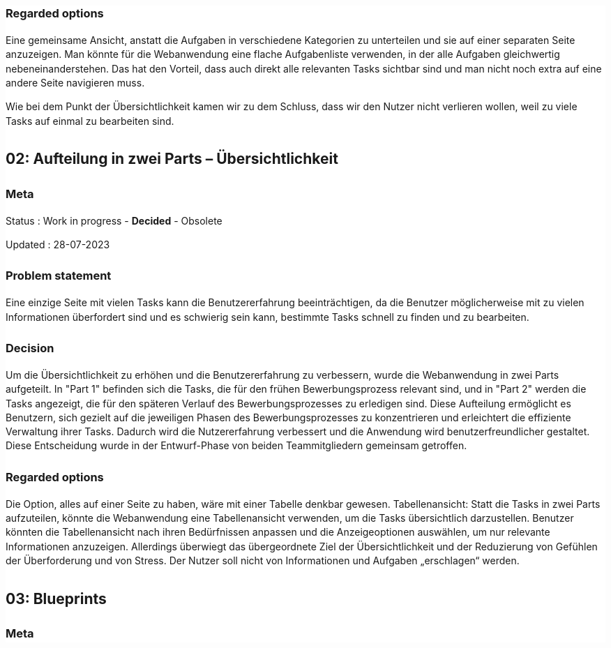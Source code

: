 ### Regarded options

Eine gemeinsame Ansicht, anstatt die Aufgaben in verschiedene Kategorien zu unterteilen und sie auf einer separaten Seite anzuzeigen. Man könnte für die Webanwendung eine flache Aufgabenliste verwenden, in der alle Aufgaben gleichwertig nebeneinanderstehen. Das hat den Vorteil, dass auch direkt alle relevanten Tasks sichtbar sind und man nicht noch extra auf eine andere Seite navigieren muss.

Wie bei dem Punkt der Übersichtlichkeit kamen wir zu dem Schluss, dass wir den Nutzer nicht verlieren wollen, weil zu viele Tasks auf einmal zu bearbeiten sind. 

## 02: Aufteilung in zwei Parts – Übersichtlichkeit

### Meta

Status
: Work in progress - **Decided** - Obsolete

Updated
: 28-07-2023

### Problem statement

Eine einzige Seite mit vielen Tasks kann die Benutzererfahrung beeinträchtigen, da die Benutzer möglicherweise mit zu vielen Informationen überfordert sind und es schwierig sein kann, bestimmte Tasks schnell zu finden und zu bearbeiten.

### Decision

Um die Übersichtlichkeit zu erhöhen und die Benutzererfahrung zu verbessern, wurde die Webanwendung in zwei Parts aufgeteilt. In "Part 1" befinden sich die Tasks, die für den frühen Bewerbungsprozess relevant sind, und in "Part 2" werden die Tasks angezeigt, die für den späteren Verlauf des Bewerbungsprozesses zu erledigen sind. Diese Aufteilung ermöglicht es Benutzern, sich gezielt auf die jeweiligen Phasen des Bewerbungsprozesses zu konzentrieren und erleichtert die effiziente Verwaltung ihrer Tasks. Dadurch wird die Nutzererfahrung verbessert und die Anwendung wird benutzerfreundlicher gestaltet. Diese Entscheidung wurde in der Entwurf-Phase von beiden Teammitgliedern gemeinsam getroffen.

### Regarded options

Die Option, alles auf einer Seite zu haben, wäre mit einer Tabelle denkbar gewesen. 
Tabellenansicht: Statt die Tasks in zwei Parts aufzuteilen, könnte die Webanwendung eine Tabellenansicht verwenden, um die Tasks übersichtlich darzustellen. Benutzer könnten die Tabellenansicht nach ihren Bedürfnissen anpassen und die Anzeigeoptionen auswählen, um nur relevante Informationen anzuzeigen.
Allerdings überwiegt das übergeordnete Ziel der Übersichtlichkeit und der Reduzierung von Gefühlen der Überforderung und von Stress. Der Nutzer soll nicht von Informationen und Aufgaben „erschlagen“ werden. 

## 03: Blueprints

### Meta
